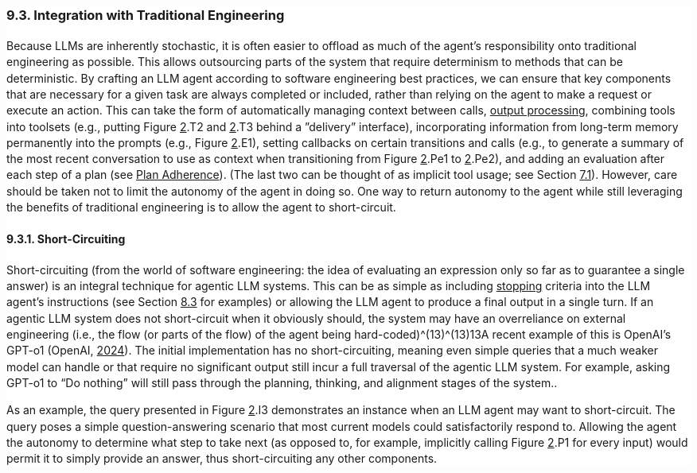 ### 9.3\. Integration with Traditional Engineering

Because LLMs are inherently stochastic, it is often easier to offload as much of the agent’s responsibility onto traditional engineering as possible. This allows outsourcing parts of the system that require determinism to methods that can be deterministic. By crafting an LLM agent according to software engineering best practices, we can ensure that key components that are necessary for a given task are always completed or included, rather than relying on the agent to make a request or execute an action. This can take the form of automatically managing context between calls, [output processing](https://arxiv.org/html/2412.04093v1#S8.SS1 "8.1\. Output Processing ‣ 8\. Control Flow ‣ Practical Considerations for Agentic LLM Systems"), combining tools into toolsets (e.g., putting Figure [2](https://arxiv.org/html/2412.04093v1#S3.F2 "Figure 2 ‣ 3\. Applied Scenario ‣ Practical Considerations for Agentic LLM Systems").T2 and [2](https://arxiv.org/html/2412.04093v1#S3.F2 "Figure 2 ‣ 3\. Applied Scenario ‣ Practical Considerations for Agentic LLM Systems").T3 behind a ”delivery” interface), incorporating information from long-term memory permanently into the prompts (e.g., Figure [2](https://arxiv.org/html/2412.04093v1#S3.F2 "Figure 2 ‣ 3\. Applied Scenario ‣ Practical Considerations for Agentic LLM Systems").E1), setting callbacks on certain transitions and calls (e.g., to generate a summary of the most recent conversation to use as context when transitioning from Figure [2](https://arxiv.org/html/2412.04093v1#S3.F2 "Figure 2 ‣ 3\. Applied Scenario ‣ Practical Considerations for Agentic LLM Systems").Pe1 to [2](https://arxiv.org/html/2412.04093v1#S3.F2 "Figure 2 ‣ 3\. Applied Scenario ‣ Practical Considerations for Agentic LLM Systems").Pe2), and adding an evaluation after each step of a plan (see [Plan Adherence](https://arxiv.org/html/2412.04093v1#S5.SS3 "In 5\. Planning ‣ Practical Considerations for Agentic LLM Systems")). (The last two can be thought of as implicit tool usage; see Section [7.1](https://arxiv.org/html/2412.04093v1#S7.SS1 "7.1\. Using Tools ‣ 7\. Tools ‣ Practical Considerations for Agentic LLM Systems")). However, care should be taken not to limit the autonomy of the agent in doing so. One way to return autonomy to the agent while still leveraging the benefits of traditional engineering is to allow the agent to short-circuit.

#### 9.3.1\. Short-Circuiting

Short-circuiting (from the world of software engineering: the idea of evaluating an expression only so far as to guarantee a single answer) is an integral technique for agentic LLM systems. This can be as simple as including [stopping](https://arxiv.org/html/2412.04093v1#S8.SS3 "8.3\. Stopping ‣ 8\. Control Flow ‣ Practical Considerations for Agentic LLM Systems") criteria into the LLM agent’s instructions (see Section [8.3](https://arxiv.org/html/2412.04093v1#S8.SS3 "8.3\. Stopping ‣ 8\. Control Flow ‣ Practical Considerations for Agentic LLM Systems") for examples) or allowing the LLM agent to produce a final output in a single turn. If an agentic LLM system does not short-circuit when it obviously should, the system may have an overreliance on external engineering (i.e., the flow (or parts of the flow) of the agent being hard-coded)^(13)^(13)13A recent example of this is OpenAI’s GPT-o1 (OpenAI, [2024](https://arxiv.org/html/2412.04093v1#bib.bib61)). The initial implementation has no short-circuiting, meaning even simple queries that a much weaker model can handle or that require no significant output still incur a full traversal of the agentic LLM system. For example, asking GPT-o1 to “Do nothing” will still pass through the planning, thinking, and alignment stages of the system..

As an example, the query presented in Figure [2](https://arxiv.org/html/2412.04093v1#S3.F2 "Figure 2 ‣ 3\. Applied Scenario ‣ Practical Considerations for Agentic LLM Systems").I3 demonstrates an instance when an LLM agent may want to short-circuit. The query poses a simple question-answering scenario that most current models could satisfactorily respond to. Allowing the agent the autonomy to determine what step to take next (as opposed to, for example, implicitly calling Figure [2](https://arxiv.org/html/2412.04093v1#S3.F2 "Figure 2 ‣ 3\. Applied Scenario ‣ Practical Considerations for Agentic LLM Systems").P1 for every input) would permit it to simply provide an answer, thus short-circuiting any other components.
